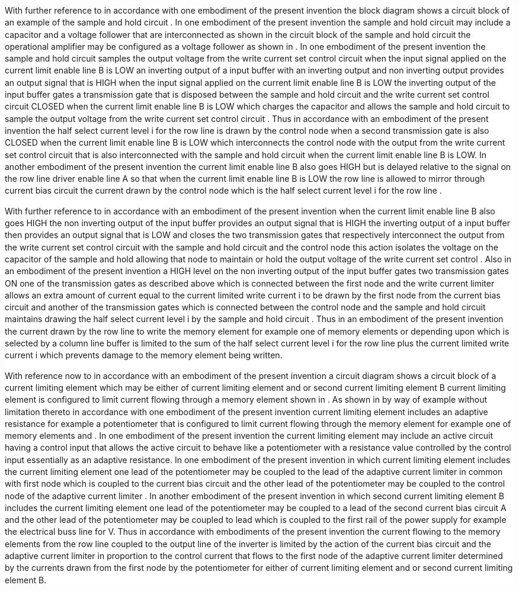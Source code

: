 With further reference to in accordance with one embodiment of the present invention the block diagram shows a circuit block of an example of the sample and hold circuit . In one embodiment of the present invention the sample and hold circuit may include a capacitor and a voltage follower that are interconnected as shown in the circuit block of the sample and hold circuit the operational amplifier may be configured as a voltage follower as shown in . In one embodiment of the present invention the sample and hold circuit samples the output voltage from the write current set control circuit when the input signal applied on the current limit enable line B is LOW an inverting output of a input buffer with an inverting output and non inverting output provides an output signal that is HIGH when the input signal applied on the current limit enable line B is LOW the inverting output of the input buffer gates a transmission gate that is disposed between the sample and hold circuit and the write current set control circuit CLOSED when the current limit enable line B is LOW which charges the capacitor and allows the sample and hold circuit to sample the output voltage from the write current set control circuit . Thus in accordance with an embodiment of the present invention the half select current level i for the row line is drawn by the control node when a second transmission gate is also CLOSED when the current limit enable line B is LOW which interconnects the control node with the output from the write current set control circuit that is also interconnected with the sample and hold circuit when the current limit enable line B is LOW. In another embodiment of the present invention the current limit enable line B also goes HIGH but is delayed relative to the signal on the row line driver enable line A so that when the current limit enable line B is LOW the row line is allowed to mirror through current bias circuit the current drawn by the control node which is the half select current level i for the row line .

With further reference to in accordance with an embodiment of the present invention when the current limit enable line B also goes HIGH the non inverting output of the input buffer provides an output signal that is HIGH the inverting output of a input buffer then provides an output signal that is LOW and closes the two transmission gates that respectively interconnect the output from the write current set control circuit with the sample and hold circuit and the control node this action isolates the voltage on the capacitor of the sample and hold allowing that node to maintain or hold the output voltage of the write current set control . Also in an embodiment of the present invention a HIGH level on the non inverting output of the input buffer gates two transmission gates ON one of the transmission gates as described above which is connected between the first node and the write current limiter allows an extra amount of current equal to the current limited write current i to be drawn by the first node from the current bias circuit and another of the transmission gates which is connected between the control node and the sample and hold circuit maintains drawing the half select current level i by the sample and hold circuit . Thus in an embodiment of the present invention the current drawn by the row line to write the memory element for example one of memory elements or depending upon which is selected by a column line buffer is limited to the sum of the half select current level i for the row line plus the current limited write current i which prevents damage to the memory element being written.

With reference now to in accordance with an embodiment of the present invention a circuit diagram shows a circuit block of a current limiting element which may be either of current limiting element and or second current limiting element B current limiting element is configured to limit current flowing through a memory element shown in . As shown in by way of example without limitation thereto in accordance with one embodiment of the present invention current limiting element includes an adaptive resistance for example a potentiometer that is configured to limit current flowing through the memory element for example one of memory elements and . In one embodiment of the present invention the current limiting element may include an active circuit having a control input that allows the active circuit to behave like a potentiometer with a resistance value controlled by the control input essentially as an adaptive resistance. In one embodiment of the present invention in which current limiting element includes the current limiting element one lead of the potentiometer may be coupled to the lead of the adaptive current limiter in common with first node which is coupled to the current bias circuit and the other lead of the potentiometer may be coupled to the control node of the adaptive current limiter . In another embodiment of the present invention in which second current limiting element B includes the current limiting element one lead of the potentiometer may be coupled to a lead of the second current bias circuit A and the other lead of the potentiometer may be coupled to lead which is coupled to the first rail of the power supply for example the electrical buss line for V. Thus in accordance with embodiments of the present invention the current flowing to the memory elements from the row line coupled to the output line of the inverter is limited by the action of the current bias circuit and the adaptive current limiter in proportion to the control current that flows to the first node of the adaptive current limiter determined by the currents drawn from the first node by the potentiometer for either of current limiting element and or second current limiting element B.
